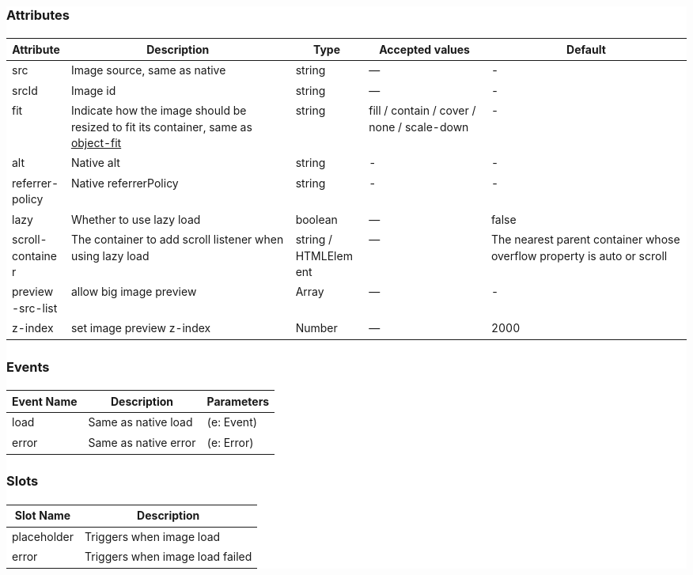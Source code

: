 ### Attributes
| Attribute | Description | Type  | Accepted values | Default   |
|---------- |-------- |---------- |-------------  |-------- |
| src | Image source, same as native | string | — | - |
| srcId | Image id | string | — | - |
| fit | Indicate how the image should be resized to fit its container, same as [object-fit](https://developer.mozilla.org/en-US/docs/Web/CSS/object-fit) | string | fill / contain / cover / none / scale-down | - |
| alt | Native alt | string | - | - |
| referrer-policy | Native referrerPolicy | string | - | - |
| lazy | Whether to use lazy load | boolean | — | false |
| scroll-container | The container to add scroll listener when using lazy load | string / HTMLElement | — | The nearest parent container whose overflow property is auto or scroll |
| preview-src-list | allow big image preview | Array | — | - |
| z-index | set image preview z-index | Number | — | 2000 |

### Events
| Event Name | Description | Parameters |
|---------- |-------- |---------- |
| load | Same as native load | (e: Event) |
| error | Same as native error | (e: Error) |

### Slots
| Slot Name | Description |
|---------|-------------|
| placeholder | Triggers when image load |
| error | Triggers when image load failed |


